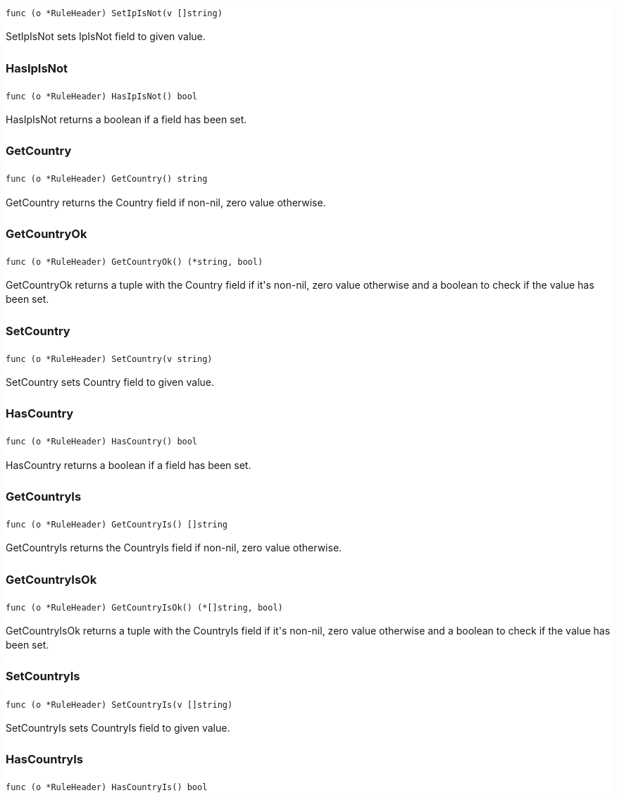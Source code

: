 `func (o *RuleHeader) SetIpIsNot(v []string)`

SetIpIsNot sets IpIsNot field to given value.

### HasIpIsNot

`func (o *RuleHeader) HasIpIsNot() bool`

HasIpIsNot returns a boolean if a field has been set.

### GetCountry

`func (o *RuleHeader) GetCountry() string`

GetCountry returns the Country field if non-nil, zero value otherwise.

### GetCountryOk

`func (o *RuleHeader) GetCountryOk() (*string, bool)`

GetCountryOk returns a tuple with the Country field if it's non-nil, zero value otherwise
and a boolean to check if the value has been set.

### SetCountry

`func (o *RuleHeader) SetCountry(v string)`

SetCountry sets Country field to given value.

### HasCountry

`func (o *RuleHeader) HasCountry() bool`

HasCountry returns a boolean if a field has been set.

### GetCountryIs

`func (o *RuleHeader) GetCountryIs() []string`

GetCountryIs returns the CountryIs field if non-nil, zero value otherwise.

### GetCountryIsOk

`func (o *RuleHeader) GetCountryIsOk() (*[]string, bool)`

GetCountryIsOk returns a tuple with the CountryIs field if it's non-nil, zero value otherwise
and a boolean to check if the value has been set.

### SetCountryIs

`func (o *RuleHeader) SetCountryIs(v []string)`

SetCountryIs sets CountryIs field to given value.

### HasCountryIs

`func (o *RuleHeader) HasCountryIs() bool`
